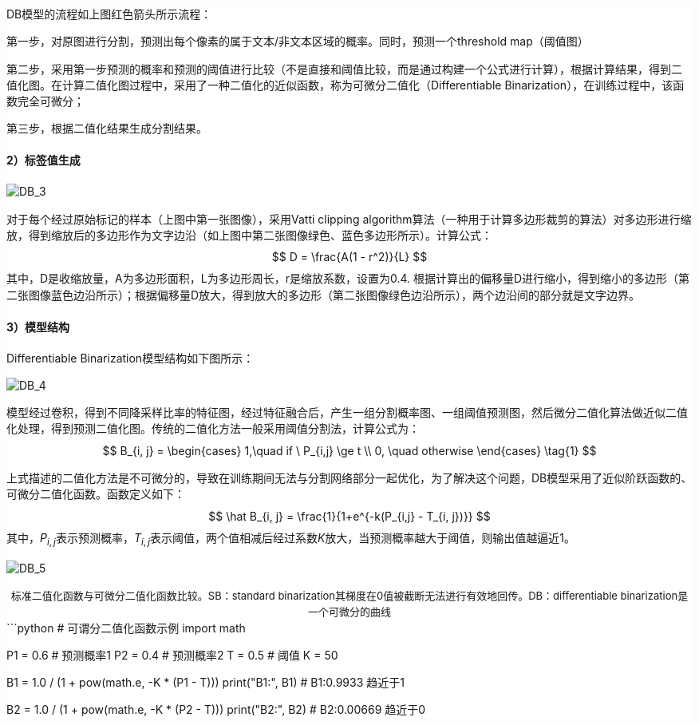 

DB模型的流程如上图红色箭头所示流程：

第一步，对原图进行分割，预测出每个像素的属于文本/非文本区域的概率。同时，预测一个threshold map（阈值图）

第二步，采用第一步预测的概率和预测的阈值进行比较（不是直接和阈值比较，而是通过构建一个公式进行计算），根据计算结果，得到二值化图。在计算二值化图过程中，采用了一种二值化的近似函数，称为可微分二值化（Differentiable Binarization），在训练过程中，该函数完全可微分；

第三步，根据二值化结果生成分割结果。

#### 2）标签值生成

![DB_3](img/DB_3.png)

对于每个经过原始标记的样本（上图中第一张图像），采用Vatti clipping algorithm算法（一种用于计算多边形裁剪的算法）对多边形进行缩放，得到缩放后的多边形作为文字边沿（如上图中第二张图像绿色、蓝色多边形所示）。计算公式：
$$
D = \frac{A(1 - r^2)}{L}
$$
其中，D是收缩放量，A为多边形面积，L为多边形周长，r是缩放系数，设置为0.4. 根据计算出的偏移量D进行缩小，得到缩小的多边形（第二张图像蓝色边沿所示）；根据偏移量D放大，得到放大的多边形（第二张图像绿色边沿所示），两个边沿间的部分就是文字边界。

#### 3）模型结构

Differentiable Binarization模型结构如下图所示：

![DB_4](img/DB_4.png)

模型经过卷积，得到不同降采样比率的特征图，经过特征融合后，产生一组分割概率图、一组阈值预测图，然后微分二值化算法做近似二值化处理，得到预测二值化图。传统的二值化方法一般采用阈值分割法，计算公式为：
$$
B_{i, j} = \begin{cases}
1,\quad if \ P_{i,j} \ge t \\
0, \quad otherwise
\end{cases}
\tag{1}
$$

上式描述的二值化方法是不可微分的，导致在训练期间无法与分割网络部分一起优化，为了解决这个问题，DB模型采用了近似阶跃函数的、可微分二值化函数。函数定义如下：
$$
\hat B_{i, j} = \frac{1}{1+e^{-k(P_{i,j} - T_{i, j})}}
$$
其中，$P_{i,j}$表示预测概率，$T_{i, j}$表示阈值，两个值相减后经过系数$K$放大，当预测概率越大于阈值，则输出值越逼近1。

![DB_5](img/DB_5.png)

<center><font size=2>标准二值化函数与可微分二值化函数比较。SB：standard binarization其梯度在0值被截断无法进行有效地回传。DB：differentiable binarization是一个可微分的曲线</font></center>
```python
# 可谓分二值化函数示例
import math

P1 = 0.6 # 预测概率1
P2 = 0.4 # 预测概率2
T = 0.5  # 阈值
K = 50

B1 = 1.0 / (1 + pow(math.e, -K * (P1 - T)))
print("B1:", B1) # B1:0.9933  趋近于1

B2 = 1.0 / (1 + pow(math.e, -K * (P2 - T)))
print("B2:", B2) # B2:0.00669 趋近于0
```
